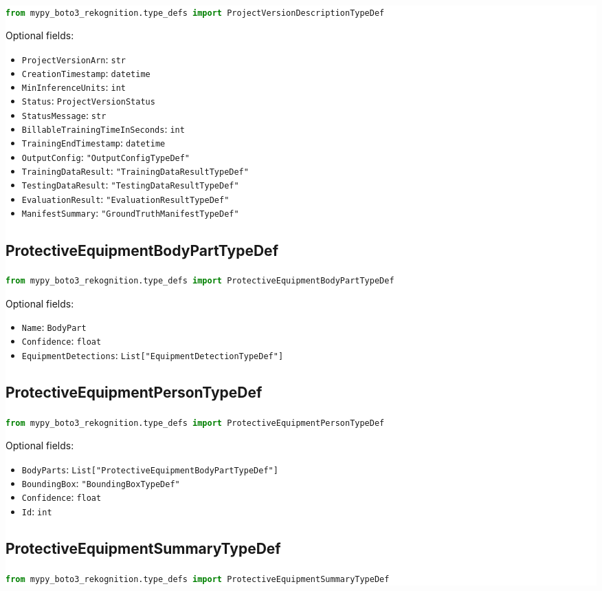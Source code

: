 ```python
from mypy_boto3_rekognition.type_defs import ProjectVersionDescriptionTypeDef
```




Optional fields:
- `ProjectVersionArn`: `str`
- `CreationTimestamp`: `datetime`
- `MinInferenceUnits`: `int`
- `Status`: `ProjectVersionStatus`
- `StatusMessage`: `str`
- `BillableTrainingTimeInSeconds`: `int`
- `TrainingEndTimestamp`: `datetime`
- `OutputConfig`: `"OutputConfigTypeDef"`
- `TrainingDataResult`: `"TrainingDataResultTypeDef"`
- `TestingDataResult`: `"TestingDataResultTypeDef"`
- `EvaluationResult`: `"EvaluationResultTypeDef"`
- `ManifestSummary`: `"GroundTruthManifestTypeDef"`


## ProtectiveEquipmentBodyPartTypeDef

```python
from mypy_boto3_rekognition.type_defs import ProtectiveEquipmentBodyPartTypeDef
```




Optional fields:
- `Name`: `BodyPart`
- `Confidence`: `float`
- `EquipmentDetections`: `List["EquipmentDetectionTypeDef"]`


## ProtectiveEquipmentPersonTypeDef

```python
from mypy_boto3_rekognition.type_defs import ProtectiveEquipmentPersonTypeDef
```




Optional fields:
- `BodyParts`: `List["ProtectiveEquipmentBodyPartTypeDef"]`
- `BoundingBox`: `"BoundingBoxTypeDef"`
- `Confidence`: `float`
- `Id`: `int`


## ProtectiveEquipmentSummaryTypeDef

```python
from mypy_boto3_rekognition.type_defs import ProtectiveEquipmentSummaryTypeDef
```
